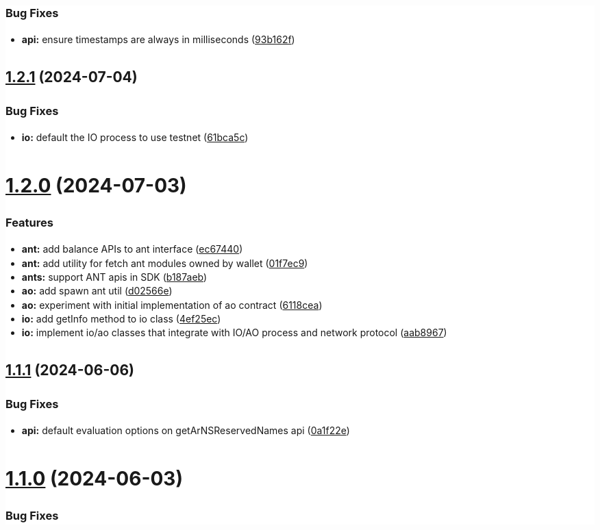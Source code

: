 
### Bug Fixes

* **api:** ensure timestamps are always in milliseconds ([93b162f](https://github.com/ar-io/ar-io-sdk/commit/93b162f22f27e6af4252e7551f785fbffc062e87))

## [1.2.1](https://github.com/ar-io/ar-io-sdk/compare/v1.2.0...v1.2.1) (2024-07-04)


### Bug Fixes

* **io:** default the IO process to use testnet ([61bca5c](https://github.com/ar-io/ar-io-sdk/commit/61bca5cb4f2ecc1928ebc8271c9acc9f25ac0412))

# [1.2.0](https://github.com/ar-io/ar-io-sdk/compare/v1.1.1...v1.2.0) (2024-07-03)


### Features

* **ant:** add balance APIs to ant interface ([ec67440](https://github.com/ar-io/ar-io-sdk/commit/ec67440b7189c95ce4c2fcc933ef63ca9c1732b6))
* **ant:** add utility for fetch ant modules owned by wallet ([01f7ec9](https://github.com/ar-io/ar-io-sdk/commit/01f7ec95d4de88b3a098a2ab59fa811c9820b279))
* **ants:** support ANT apis in SDK ([b187aeb](https://github.com/ar-io/ar-io-sdk/commit/b187aebc34fd5afc237d5a68aa091d4fe14d0bce))
* **ao:** add spawn ant util ([d02566e](https://github.com/ar-io/ar-io-sdk/commit/d02566eac7385b5a25fb1851fa4aeb4906616328))
* **ao:** experiment with initial implementation of ao contract ([6118cea](https://github.com/ar-io/ar-io-sdk/commit/6118cea0b1d5aa027f97e81b34849bd56107a396))
* **io:** add getInfo method to io class ([4ef25ec](https://github.com/ar-io/ar-io-sdk/commit/4ef25ec37f60a5155e68047f2cffa2c49ecaa093))
* **io:** implement io/ao classes that integrate with IO/AO process and network protocol ([aab8967](https://github.com/ar-io/ar-io-sdk/commit/aab8967c83e69fafe1258b768b1e33cb3920aeb8))

## [1.1.1](https://github.com/ar-io/ar-io-sdk/compare/v1.1.0...v1.1.1) (2024-06-06)


### Bug Fixes

* **api:** default evaluation options on getArNSReservedNames api ([0a1f22e](https://github.com/ar-io/ar-io-sdk/commit/0a1f22ebe7fccd6d7f77a5255d2b639d670492fb))

# [1.1.0](https://github.com/ar-io/ar-io-sdk/compare/v1.0.8...v1.1.0) (2024-06-03)


### Bug Fixes
